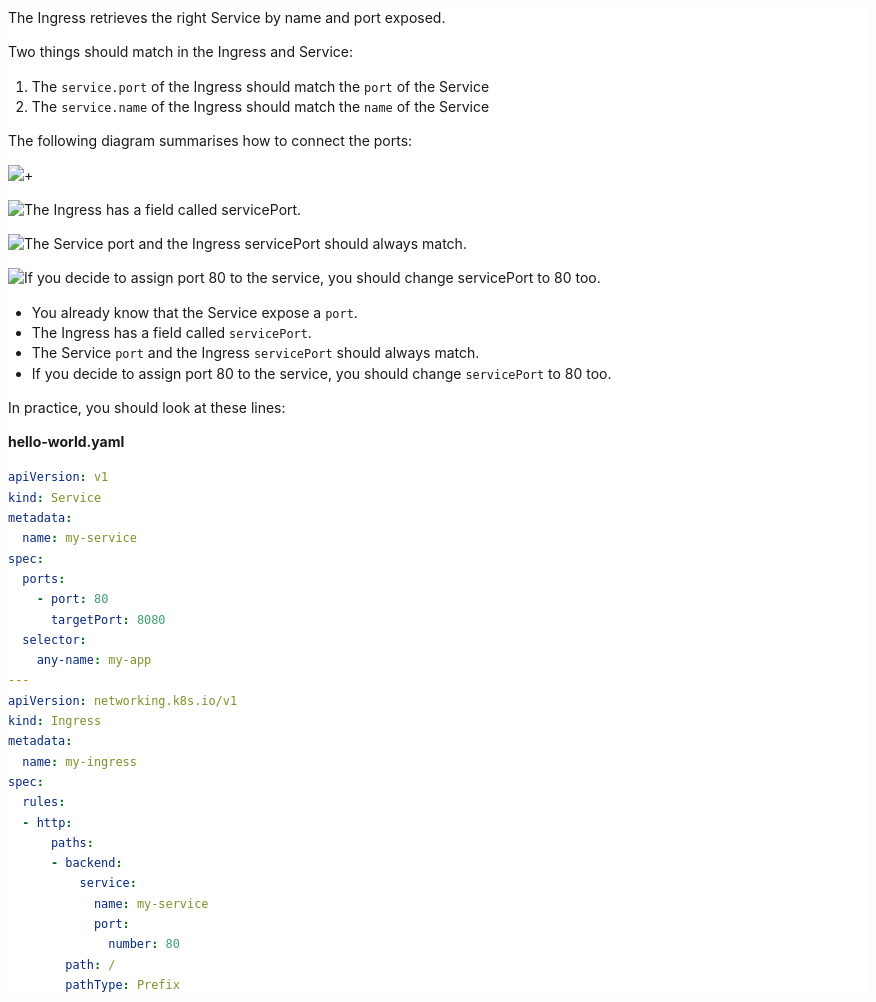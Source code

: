 The Ingress retrieves the right Service by name and port exposed.

Two things should match in the Ingress and Service:

1. The `service.port` of the Ingress should match the `port` of the Service
2. The `service.name` of the Ingress should match the `name` of the Service

The following diagram summarises how to connect the ports:

![+](D:\学习资料\笔记\k8s\k8s图\f44dd6eea6391537dd84dee5344b7b83.svg)

![The Ingress has a field called servicePort.](D:\学习资料\笔记\k8s\k8s图\212eb8d3988e4b45ed7021f3546e4a57.svg)

![The Service port and the Ingress servicePort should always match.](D:\学习资料\笔记\k8s\k8s图\523463c584ac57b4fa7a34f4d2a8316b.svg)

![If you decide to assign port 80 to the service, you should change servicePort to 80 too.](D:\学习资料\笔记\k8s\k8s图\70fca3015bab436f3bcef5fc7c8a6c96.svg)

- You already know that the Service expose a `port`.
- The Ingress has a field called `servicePort`.
- The Service `port` and the Ingress `servicePort` should always match.
- If you decide to assign port 80 to the service, you should change `servicePort` to 80 too.

In practice, you should look at these lines:

**hello-world.yaml**

```yaml
apiVersion: v1
kind: Service
metadata:
  name: my-service
spec:
  ports:
    - port: 80
      targetPort: 8080
  selector:
    any-name: my-app
---
apiVersion: networking.k8s.io/v1
kind: Ingress
metadata:
  name: my-ingress
spec:
  rules:
  - http:
      paths:
      - backend:
          service:
            name: my-service
            port:
              number: 80
        path: /
        pathType: Prefix
```
